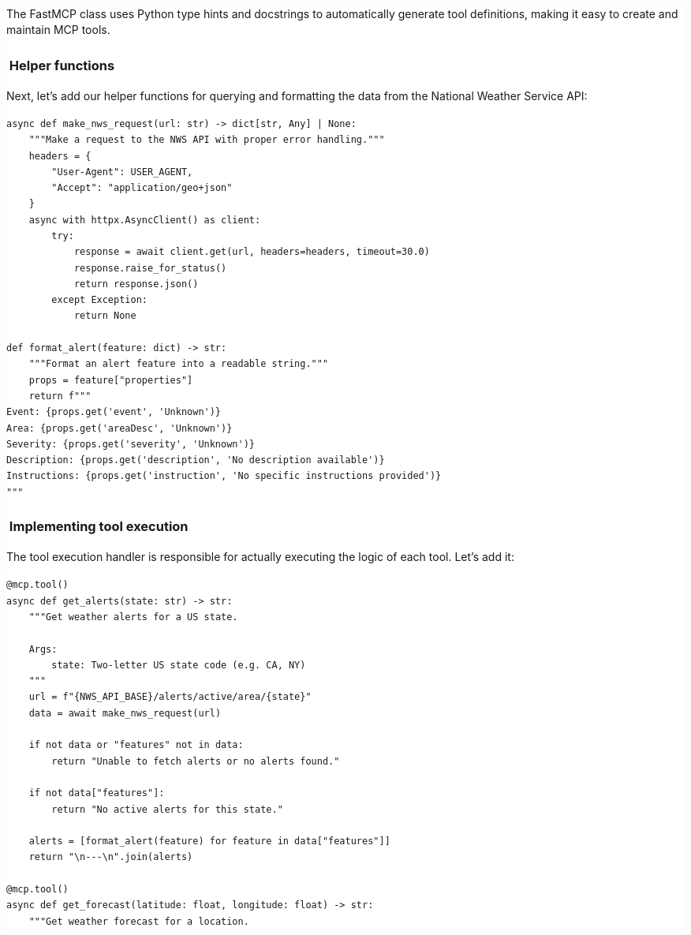 The FastMCP class uses Python type hints and docstrings to automatically generate tool definitions, making it easy to create and maintain MCP tools.

### [​](#helper-functions) Helper functions

Next, let’s add our helper functions for querying and formatting the data from the National Weather Service API:

```
async def make_nws_request(url: str) -> dict[str, Any] | None:
    """Make a request to the NWS API with proper error handling."""
    headers = {
        "User-Agent": USER_AGENT,
        "Accept": "application/geo+json"
    }
    async with httpx.AsyncClient() as client:
        try:
            response = await client.get(url, headers=headers, timeout=30.0)
            response.raise_for_status()
            return response.json()
        except Exception:
            return None

def format_alert(feature: dict) -> str:
    """Format an alert feature into a readable string."""
    props = feature["properties"]
    return f"""
Event: {props.get('event', 'Unknown')}
Area: {props.get('areaDesc', 'Unknown')}
Severity: {props.get('severity', 'Unknown')}
Description: {props.get('description', 'No description available')}
Instructions: {props.get('instruction', 'No specific instructions provided')}
"""

```

### [​](#implementing-tool-execution) Implementing tool execution

The tool execution handler is responsible for actually executing the logic of each tool. Let’s add it:

```
@mcp.tool()
async def get_alerts(state: str) -> str:
    """Get weather alerts for a US state.

    Args:
        state: Two-letter US state code (e.g. CA, NY)
    """
    url = f"{NWS_API_BASE}/alerts/active/area/{state}"
    data = await make_nws_request(url)

    if not data or "features" not in data:
        return "Unable to fetch alerts or no alerts found."

    if not data["features"]:
        return "No active alerts for this state."

    alerts = [format_alert(feature) for feature in data["features"]]
    return "\n---\n".join(alerts)

@mcp.tool()
async def get_forecast(latitude: float, longitude: float) -> str:
    """Get weather forecast for a location.
```